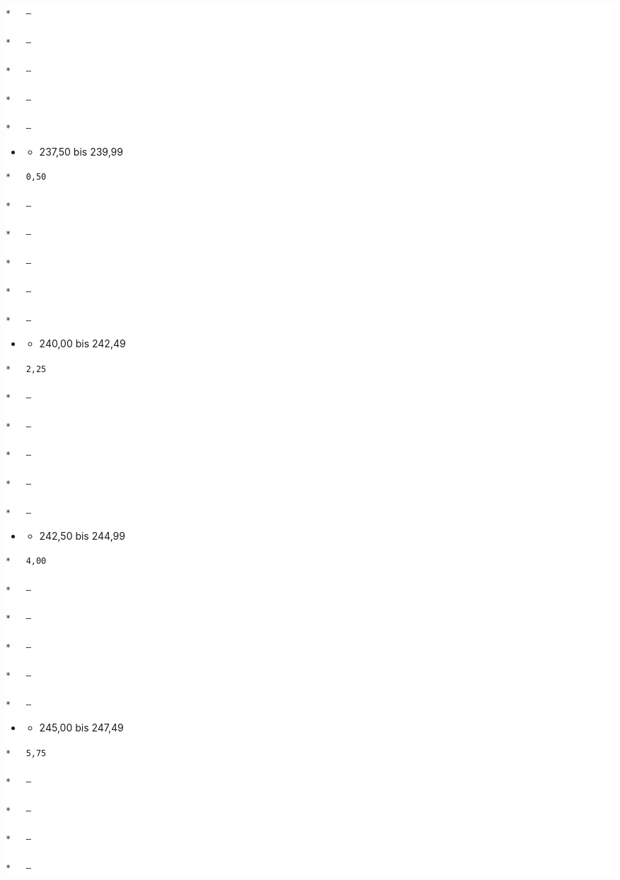     *   –

    *   –

    *   –

    *   –

    *   –


*    *   237,50 bis 239,99

    *   0,50

    *   –

    *   –

    *   –

    *   –

    *   –


*    *   240,00 bis 242,49

    *   2,25

    *   –

    *   –

    *   –

    *   –

    *   –


*    *   242,50 bis 244,99

    *   4,00

    *   –

    *   –

    *   –

    *   –

    *   –


*    *   245,00 bis 247,49

    *   5,75

    *   –

    *   –

    *   –

    *   –
